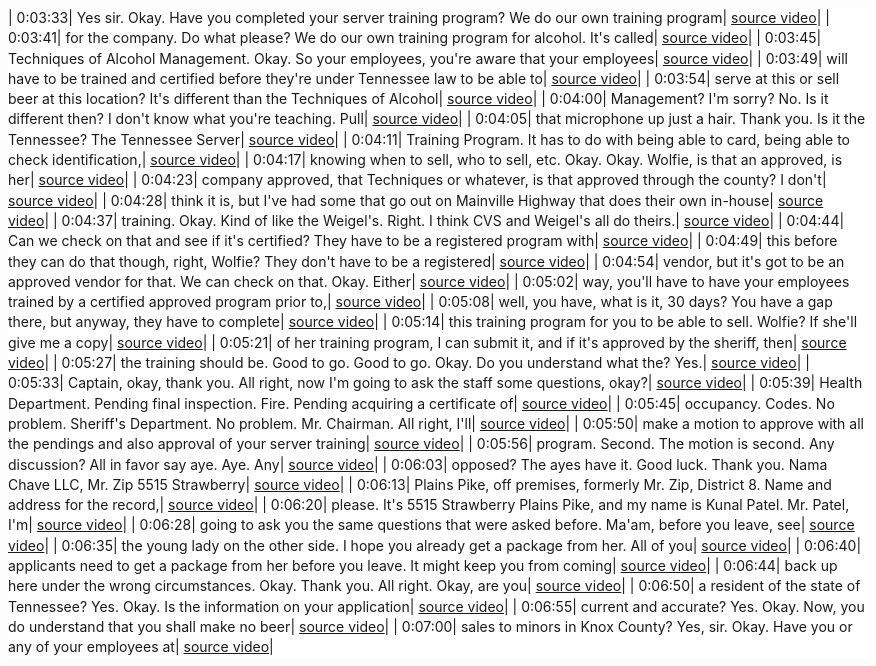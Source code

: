 | 0:03:33| Yes sir. Okay. Have you completed your server training program? We do our own training program| [source video](https://archive.org/details/CoCom150323?start=213)|
| 0:03:41| for the company. Do what please? We do our own training program for alcohol. It's called| [source video](https://archive.org/details/CoCom150323?start=221)|
| 0:03:45| Techniques of Alcohol Management. Okay. So your employees, you're aware that your employees| [source video](https://archive.org/details/CoCom150323?start=225)|
| 0:03:49| will have to be trained and certified before they're under Tennessee law to be able to| [source video](https://archive.org/details/CoCom150323?start=229)|
| 0:03:54| serve at this or sell beer at this location? It's different than the Techniques of Alcohol| [source video](https://archive.org/details/CoCom150323?start=234)|
| 0:04:00| Management? I'm sorry? No. Is it different then? I don't know what you're teaching. Pull| [source video](https://archive.org/details/CoCom150323?start=240)|
| 0:04:05| that microphone up just a hair. Thank you. Is it the Tennessee? The Tennessee Server| [source video](https://archive.org/details/CoCom150323?start=245)|
| 0:04:11| Training Program. It has to do with being able to card, being able to check identification,| [source video](https://archive.org/details/CoCom150323?start=251)|
| 0:04:17| knowing when to sell, who to sell, etc. Okay. Okay. Wolfie, is that an approved, is her| [source video](https://archive.org/details/CoCom150323?start=257)|
| 0:04:23| company approved, that Techniques or whatever, is that approved through the county? I don't| [source video](https://archive.org/details/CoCom150323?start=263)|
| 0:04:28| think it is, but I've had some that go out on Mainville Highway that does their own in-house| [source video](https://archive.org/details/CoCom150323?start=268)|
| 0:04:37| training. Okay. Kind of like the Weigel's. Right. I think CVS and Weigel's all do theirs.| [source video](https://archive.org/details/CoCom150323?start=277)|
| 0:04:44| Can we check on that and see if it's certified? They have to be a registered program with| [source video](https://archive.org/details/CoCom150323?start=284)|
| 0:04:49| this before they can do that though, right, Wolfie? They don't have to be a registered| [source video](https://archive.org/details/CoCom150323?start=289)|
| 0:04:54| vendor, but it's got to be an approved vendor for that. We can check on that. Okay. Either| [source video](https://archive.org/details/CoCom150323?start=294)|
| 0:05:02| way, you'll have to have your employees trained by a certified approved program prior to,| [source video](https://archive.org/details/CoCom150323?start=302)|
| 0:05:08| well, you have, what is it, 30 days? You have a gap there, but anyway, they have to complete| [source video](https://archive.org/details/CoCom150323?start=308)|
| 0:05:14| this training program for you to be able to sell. Wolfie? If she'll give me a copy| [source video](https://archive.org/details/CoCom150323?start=314)|
| 0:05:21| of her training program, I can submit it, and if it's approved by the sheriff, then| [source video](https://archive.org/details/CoCom150323?start=321)|
| 0:05:27| the training should be. Good to go. Good to go. Okay. Do you understand what the? Yes.| [source video](https://archive.org/details/CoCom150323?start=327)|
| 0:05:33| Captain, okay, thank you. All right, now I'm going to ask the staff some questions, okay?| [source video](https://archive.org/details/CoCom150323?start=333)|
| 0:05:39| Health Department. Pending final inspection. Fire. Pending acquiring a certificate of| [source video](https://archive.org/details/CoCom150323?start=339)|
| 0:05:45| occupancy. Codes. No problem. Sheriff's Department. No problem. Mr. Chairman. All right, I'll| [source video](https://archive.org/details/CoCom150323?start=345)|
| 0:05:50| make a motion to approve with all the pendings and also approval of your server training| [source video](https://archive.org/details/CoCom150323?start=350)|
| 0:05:56| program. Second. The motion is second. Any discussion? All in favor say aye. Aye. Any| [source video](https://archive.org/details/CoCom150323?start=356)|
| 0:06:03| opposed? The ayes have it. Good luck. Thank you. Nama Chave LLC, Mr. Zip 5515 Strawberry| [source video](https://archive.org/details/CoCom150323?start=363)|
| 0:06:13| Plains Pike, off premises, formerly Mr. Zip, District 8. Name and address for the record,| [source video](https://archive.org/details/CoCom150323?start=373)|
| 0:06:20| please. It's 5515 Strawberry Plains Pike, and my name is Kunal Patel. Mr. Patel, I'm| [source video](https://archive.org/details/CoCom150323?start=380)|
| 0:06:28| going to ask you the same questions that were asked before. Ma'am, before you leave, see| [source video](https://archive.org/details/CoCom150323?start=388)|
| 0:06:35| the young lady on the other side. I hope you already get a package from her. All of you| [source video](https://archive.org/details/CoCom150323?start=395)|
| 0:06:40| applicants need to get a package from her before you leave. It might keep you from coming| [source video](https://archive.org/details/CoCom150323?start=400)|
| 0:06:44| back up here under the wrong circumstances. Okay. Thank you. All right. Okay, are you| [source video](https://archive.org/details/CoCom150323?start=404)|
| 0:06:50| a resident of the state of Tennessee? Yes. Okay. Is the information on your application| [source video](https://archive.org/details/CoCom150323?start=410)|
| 0:06:55| current and accurate? Yes. Okay. Now, you do understand that you shall make no beer| [source video](https://archive.org/details/CoCom150323?start=415)|
| 0:07:00| sales to minors in Knox County? Yes, sir. Okay. Have you or any of your employees at| [source video](https://archive.org/details/CoCom150323?start=420)|